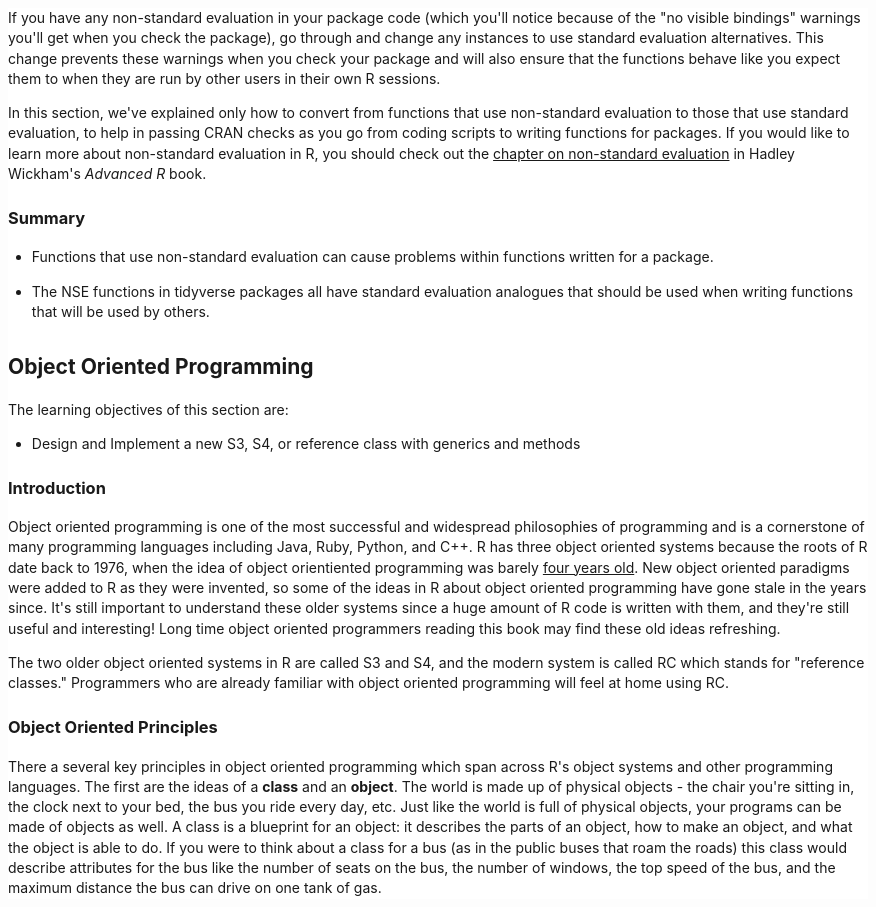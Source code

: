 If you have any non-standard evaluation in your package code (which you'll notice because of the "no visible bindings" warnings you'll get when you check the package), go through and change any instances to use standard evaluation alternatives. This change prevents these warnings when you check your package and will also ensure that the functions behave like you expect them to when they are run by other users in their own R sessions.

In this section, we've explained only how to convert from functions that use non-standard evaluation to those that use standard evaluation, to help in passing CRAN checks as you go from coding scripts to writing functions for packages. If you would like to learn more about non-standard evaluation in R, you should check out the [chapter on non-standard evaluation](http://adv-r.had.co.nz/Computing-on-the-language.html) in Hadley Wickham's *Advanced R* book.

### Summary

- Functions that use non-standard evaluation can cause problems within functions written for a package. 

- The NSE functions in tidyverse packages all have standard evaluation analogues that should be used when writing functions that will be used by others. 



## Object Oriented Programming

The learning objectives of this section are:

- Design and Implement a new S3, S4, or reference class with generics and methods

### Introduction

Object oriented programming is one of the most successful and widespread
philosophies of programming and is a cornerstone of many programming languages
including Java, Ruby, Python, and C++. R has three object oriented systems
because the roots of R date back to 1976, when the idea of object orientiented
programming was barely [four years old](https://en.wikipedia.org/wiki/Smalltalk).
New object oriented paradigms were added to R as they were invented, so some of
the ideas in R about object oriented programming have gone stale in the years
since. It's still important to understand these older systems since a huge
amount of R code is written with them, and they're still useful and interesting!
Long time object oriented programmers reading this book may find these old ideas
refreshing.

The two older object oriented systems in R are called S3 and S4, and the modern
system is called RC which stands for "reference classes." Programmers who are
already familiar with object oriented programming will feel at home using RC.

### Object Oriented Principles

There a several key principles in object oriented programming which span across
R's object systems and other programming languages. The first are the ideas of a
**class** and an **object**. The world is made up of physical objects - the chair you're
sitting in, the clock next to your bed, the bus you ride every day, etc. Just
like the world is full of physical objects, your programs can be made of objects
as well. A class is a blueprint for an object: it describes the parts of an
object, how to make an object, and what the object is able to do. If you were to
think about a class for a bus (as in the public buses that roam the roads) this
class would describe attributes for the bus like the number of seats on the bus,
the number of windows, the top speed of the bus, and the maximum distance the
bus can drive on one tank of gas. 
